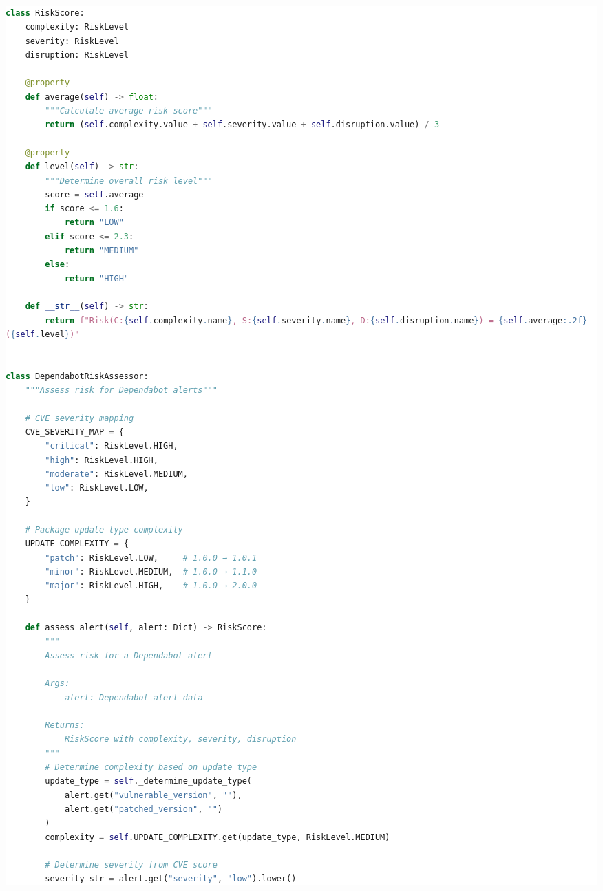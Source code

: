 ```python
class RiskScore:
    complexity: RiskLevel
    severity: RiskLevel
    disruption: RiskLevel

    @property
    def average(self) -> float:
        """Calculate average risk score"""
        return (self.complexity.value + self.severity.value + self.disruption.value) / 3

    @property
    def level(self) -> str:
        """Determine overall risk level"""
        score = self.average
        if score <= 1.6:
            return "LOW"
        elif score <= 2.3:
            return "MEDIUM"
        else:
            return "HIGH"

    def __str__(self) -> str:
        return f"Risk(C:{self.complexity.name}, S:{self.severity.name}, D:{self.disruption.name}) = {self.average:.2f} ({self.level})"


class DependabotRiskAssessor:
    """Assess risk for Dependabot alerts"""

    # CVE severity mapping
    CVE_SEVERITY_MAP = {
        "critical": RiskLevel.HIGH,
        "high": RiskLevel.HIGH,
        "moderate": RiskLevel.MEDIUM,
        "low": RiskLevel.LOW,
    }

    # Package update type complexity
    UPDATE_COMPLEXITY = {
        "patch": RiskLevel.LOW,     # 1.0.0 → 1.0.1
        "minor": RiskLevel.MEDIUM,  # 1.0.0 → 1.1.0
        "major": RiskLevel.HIGH,    # 1.0.0 → 2.0.0
    }

    def assess_alert(self, alert: Dict) -> RiskScore:
        """
        Assess risk for a Dependabot alert

        Args:
            alert: Dependabot alert data

        Returns:
            RiskScore with complexity, severity, disruption
        """
        # Determine complexity based on update type
        update_type = self._determine_update_type(
            alert.get("vulnerable_version", ""),
            alert.get("patched_version", "")
        )
        complexity = self.UPDATE_COMPLEXITY.get(update_type, RiskLevel.MEDIUM)

        # Determine severity from CVE score
        severity_str = alert.get("severity", "low").lower()
```
